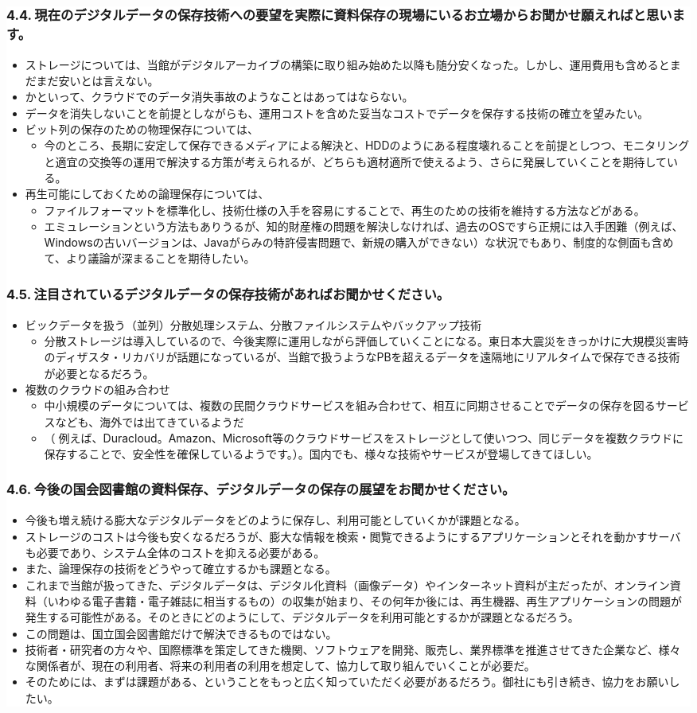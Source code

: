 ### 4.4. 現在のデジタルデータの保存技術への要望を実際に資料保存の現場にいるお立場からお聞かせ願えればと思います。

- ストレージについては、当館がデジタルアーカイブの構築に取り組み始めた以降も随分安くなった。しかし、運用費用も含めるとまだまだ安いとは言えない。
- かといって、クラウドでのデータ消失事故のようなことはあってはならない。
- データを消失しないことを前提としながらも、運用コストを含めた妥当なコストでデータを保存する技術の確立を望みたい。
- ビット列の保存のための物理保存については、
    - 今のところ、長期に安定して保存できるメディアによる解決と、HDDのようにある程度壊れることを前提としつつ、モニタリングと適宜の交換等の運用で解決する方策が考えられるが、どちらも適材適所で使えるよう、さらに発展していくことを期待している。
- 再生可能にしておくための論理保存については、
    - ファイルフォーマットを標準化し、技術仕様の入手を容易にすることで、再生のための技術を維持する方法などがある。
    - エミュレーションという方法もありうるが、知的財産権の問題を解決しなければ、過去のOSですら正規には入手困難（例えば、Windowsの古いバージョンは、Javaがらみの特許侵害問題で、新規の購入ができない）な状況でもあり、制度的な側面も含めて、より議論が深まることを期待したい。

### 4.5. 注目されているデジタルデータの保存技術があればお聞かせください。

- ビックデータを扱う（並列）分散処理システム、分散ファイルシステムやバックアップ技術
    - 分散ストレージは導入しているので、今後実際に運用しながら評価していくことになる。東日本大震災をきっかけに大規模災害時のディザスタ・リカバリが話題になっているが、当館で扱うようなPBを超えるデータを遠隔地にリアルタイムで保存できる技術が必要となるだろう。
- 複数のクラウドの組み合わせ
    - 中小規模のデータについては、複数の民間クラウドサービスを組み合わせて、相互に同期させることでデータの保存を図るサービスなども、海外では出てきているようだ
    - （ 例えば、Duracloud。Amazon、Microsoft等のクラウドサービスをストレージとして使いつつ、同じデータを複数クラウドに保存することで、安全性を確保しているようです。）。国内でも、様々な技術やサービスが登場してきてほしい。

### 4.6. 今後の国会図書館の資料保存、デジタルデータの保存の展望をお聞かせください。

- 今後も増え続ける膨大なデジタルデータをどのように保存し、利用可能としていくかが課題となる。
- ストレージのコストは今後も安くなるだろうが、膨大な情報を検索・閲覧できるようにするアプリケーションとそれを動かすサーバも必要であり、システム全体のコストを抑える必要がある。
- また、論理保存の技術をどうやって確立するかも課題となる。
- これまで当館が扱ってきた、デジタルデータは、デジタル化資料（画像データ）やインターネット資料が主だったが、オンライン資料（いわゆる電子書籍・電子雑誌に相当するもの）の収集が始まり、その何年か後には、再生機器、再生アプリケーションの問題が発生する可能性がある。そのときにどのようにして、デジタルデータを利用可能とするかが課題となるだろう。
- この問題は、国立国会図書館だけで解決できるものではない。
- 技術者・研究者の方々や、国際標準を策定してきた機関、ソフトウェアを開発、販売し、業界標準を推進させてきた企業など、様々な関係者が、現在の利用者、将来の利用者の利用を想定して、協力して取り組んでいくことが必要だ。
- そのためには、まずは課題がある、ということをもっと広く知っていただく必要があるだろう。御社にも引き続き、協力をお願いしたい。